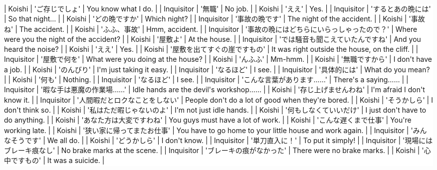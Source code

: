 | Koishi     | 'ご存じでしょ'                 | You know what I do.                                                        |
| Inquisitor | '無職'                     | No job.                                                                    |
| Koishi     | 'ええ'                     | Yes.                                                                       |
| Inquisitor | 'するとあの晩には'               | So that night...                                                           |
| Koishi     | 'どの晩ですか'                 | Which night?                                                               |
| Inquisitor | '事故の晩です'                 | The night of the accident.                                                 |
| Koishi     | '事故ね'                    | The accident.                                                              |
| Koishi     | 'ふふ、事故'                  | Hmm, accident.                                                             |
| Inquisitor | '事故の晩にはどちらにいらっしゃったので？'   | Where were you the night of the accident?                                  |
| Koishi     | '屋敷よ'                    | At the house.                                                              |
| Inquisitor | 'では騒音も聞こえていたんですね'        | And you heard the noise?                                                   |
| Koishi     | 'ええ'                     | Yes.                                                                       |
| Koishi     | '屋敷を出てすぐの崖ですもの'          | It was right outside the house, on the cliff.                              |
| Inquisitor | '屋敷で何を'                  | What were you doing at the house?                                          |
| Koishi     | 'んふふ'                    | Mm-hmm.                                                                    |
| Koishi     | '無職ですから'                 | I don't have a job.                                                        |
| Koishi     | 'のんびり'                   | I'm just taking it easy.                                                   |
| Inquisitor | 'なるほど'                   | I see.                                                                     |
| Inquisitor | '具体的には'                  | What do you mean?                                                          |
| Koishi     | '何も'                     | Nothing.                                                                   |
| Inquisitor | 'なるほど'                   | I see.                                                                     |
| Inquisitor | 'こんな言葉があります……'           | There's a saying……                                                         |
| Inquisitor | '暇な手は悪魔の作業場……'           | Idle hands are the devil's workshop……                                      |
| Koishi     | '存じ上げませんわね'              | I'm afraid I don't know it.                                                |
| Inquisitor | '人間暇だとロクなことをしない'         | People don't do a lot of good when they're bored.                          |
| Koishi     | 'そうかしら'                  | I don't think so.                                                          |
| Koishi     | '私はただ暇じゃないのよ'            | I'm not just idle hands.                                                   |
| Koishi     | '何もしなくていいだけ'             | I just don't have to do anything.                                          |
| Koishi     | 'あなた方は大変ですわね'            | You guys must have a lot of work.                                          |
| Koishi     | 'こんな遅くまで仕事'              | You're working late.                                                       |
| Koishi     | '狭い家に帰ってまたお仕事'           | You have to go home to your little house and work again.                   |
| Inquisitor | 'みんなそうです'                | We all do.                                                                 |
| Koishi     | 'どうかしら'                  | I don't know.                                                              |
| Inquisitor | '単刀直入に！'                 | To put it simply!                                                          |
| Inquisitor | '現場にはブレーキ痕なし'            | No brake marks at the scene.                                               |
| Inquisitor | 'ブレーキの痕がなかった'            | There were no brake marks.                                                 |
| Koishi     | '心中ですもの'                 | It was a suicide.                                                          |